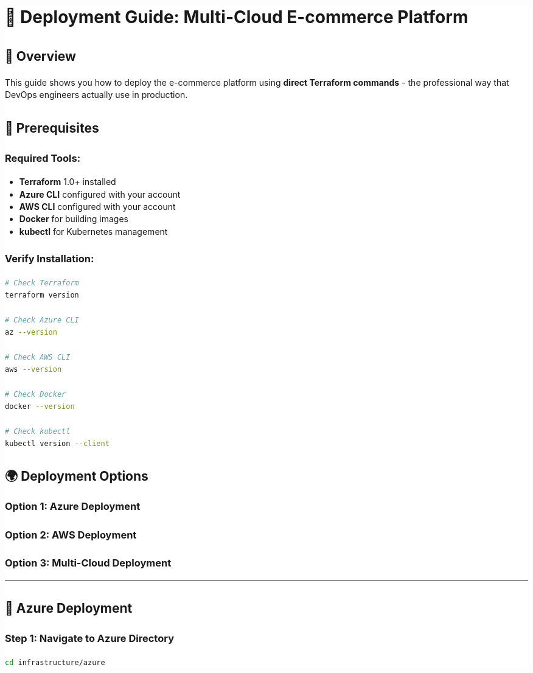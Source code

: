 # 🚀 Deployment Guide: Multi-Cloud E-commerce Platform

## 🎯 **Overview**

This guide shows you how to deploy the e-commerce platform using **direct Terraform commands** - the professional way that DevOps engineers actually use in production.

## 🔧 **Prerequisites**

### **Required Tools:**
- **Terraform** 1.0+ installed
- **Azure CLI** configured with your account
- **AWS CLI** configured with your account
- **Docker** for building images
- **kubectl** for Kubernetes management

### **Verify Installation:**
```bash
# Check Terraform
terraform version

# Check Azure CLI
az --version

# Check AWS CLI
aws --version

# Check Docker
docker --version

# Check kubectl
kubectl version --client
```

## 🌍 **Deployment Options**

### **Option 1: Azure Deployment**
### **Option 2: AWS Deployment**
### **Option 3: Multi-Cloud Deployment**

---

## 🔵 **Azure Deployment**

### **Step 1: Navigate to Azure Directory**
```bash
cd infrastructure/azure
```
